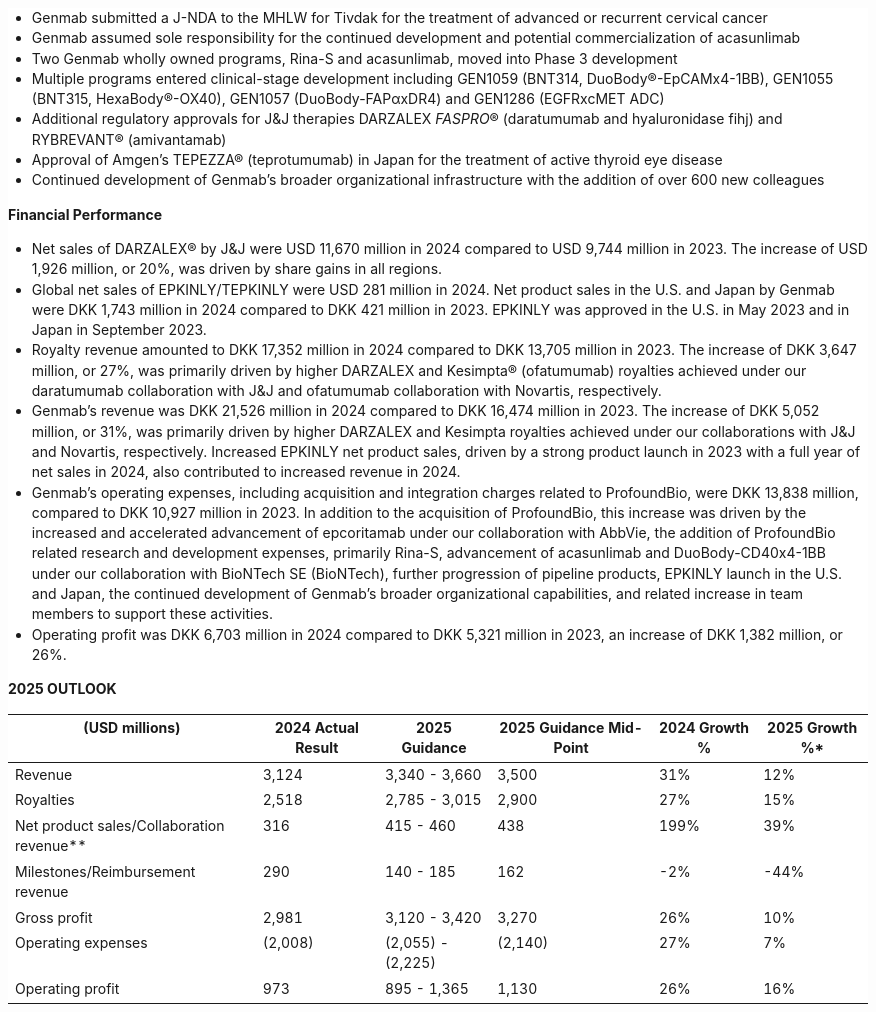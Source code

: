 * Genmab submitted a J-NDA to the MHLW for Tivdak for the treatment of advanced or recurrent cervical cancer
* Genmab assumed sole responsibility for the continued development and potential commercialization of acasunlimab
* Two Genmab wholly owned programs, Rina-S and acasunlimab, moved into Phase 3 development
* Multiple programs entered clinical-stage development including GEN1059 (BNT314, DuoBody®-EpCAMx4-1BB), GEN1055 (BNT315, HexaBody®-OX40), GEN1057 (DuoBody-FAPαxDR4) and GEN1286 (EGFRxcMET ADC)
* Additional regulatory approvals for J&J therapies DARZALEX *FASPRO*® (daratumumab and hyaluronidase fihj) and RYBREVANT® (amivantamab)
* Approval of Amgen’s TEPEZZA® (teprotumumab) in Japan for the treatment of active thyroid eye disease
* Continued development of Genmab’s broader organizational infrastructure with the addition of over 600 new colleagues

**Financial Performance**

* Net sales of DARZALEX® by J&J were USD 11,670 million in 2024 compared to USD 9,744 million in 2023. The increase of USD 1,926 million, or 20%, was driven by share gains in all regions.
* Global net sales of EPKINLY/TEPKINLY were USD 281 million in 2024. Net product sales in the U.S. and Japan by Genmab were DKK 1,743 million in 2024 compared to DKK 421 million in 2023. EPKINLY was approved in the U.S. in May 2023 and in Japan in September 2023.
* Royalty revenue amounted to DKK 17,352 million in 2024 compared to DKK 13,705 million in 2023. The increase of DKK 3,647 million, or 27%, was primarily driven by higher DARZALEX and Kesimpta® (ofatumumab) royalties achieved under our daratumumab collaboration with J&J and ofatumumab collaboration with Novartis, respectively.
* Genmab’s revenue was DKK 21,526 million in 2024 compared to DKK 16,474 million in 2023. The increase of DKK 5,052 million, or 31%, was primarily driven by higher DARZALEX and Kesimpta royalties achieved under our collaborations with J&J and Novartis, respectively. Increased EPKINLY net product sales, driven by a strong product launch in 2023 with a full year of net sales in 2024, also contributed to increased revenue in 2024.
* Genmab’s operating expenses, including acquisition and integration charges related to ProfoundBio, were DKK 13,838 million, compared to DKK 10,927 million in 2023. In addition to the acquisition of ProfoundBio, this increase was driven by the increased and accelerated advancement of epcoritamab under our collaboration with AbbVie, the addition of ProfoundBio related research and development expenses, primarily Rina-S, advancement of acasunlimab and DuoBody-CD40x4-1BB under our collaboration with BioNTech SE (BioNTech), further progression of pipeline products, EPKINLY launch in the U.S. and Japan, the continued development of Genmab’s broader organizational capabilities, and related increase in team members to support these activities.
* Operating profit was DKK 6,703 million in 2024 compared to DKK 5,321 million in 2023, an increase of DKK 1,382 million, or 26%.

**2025 OUTLOOK** 

| (USD millions) | 2024 Actual Result | 2025 Guidance | 2025 Guidance Mid-Point | 2024 Growth % | 2025 Growth %\* |
| --- | --- | --- | --- | --- | --- |
| Revenue | 3,124 | 3,340 - 3,660 | 3,500 | 31% | 12% |
| Royalties | 2,518 | 2,785 - 3,015 | 2,900 | 27% | 15% |
| Net product sales/Collaboration revenue\*\* | 316 | 415 - 460 | 438 | 199% | 39% |
| Milestones/Reimbursement revenue | 290 | 140 - 185 | 162 | -2% | -44% |
| Gross profit | 2,981 | 3,120 - 3,420 | 3,270 | 26% | 10% |
| Operating expenses | (2,008) | (2,055) - (2,225) | (2,140) | 27% | 7% |
| Operating profit | 973 | 895 - 1,365 | 1,130 | 26% | 16% |
